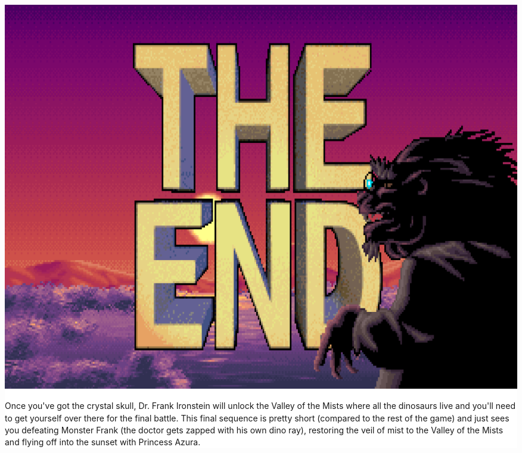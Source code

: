 ![](/images/adventure/queen/scummvm-queen-00043.png)

Once you've got the crystal skull, Dr. Frank Ironstein will unlock the Valley of the Mists where all the dinosaurs live and you'll need to get yourself over there for the final battle. This final sequence is pretty short (compared to the rest of the game) and just sees you defeating Monster Frank (the doctor gets zapped with his own dino ray), restoring the veil of mist to the Valley of the Mists and flying off into the sunset with Princess Azura.
